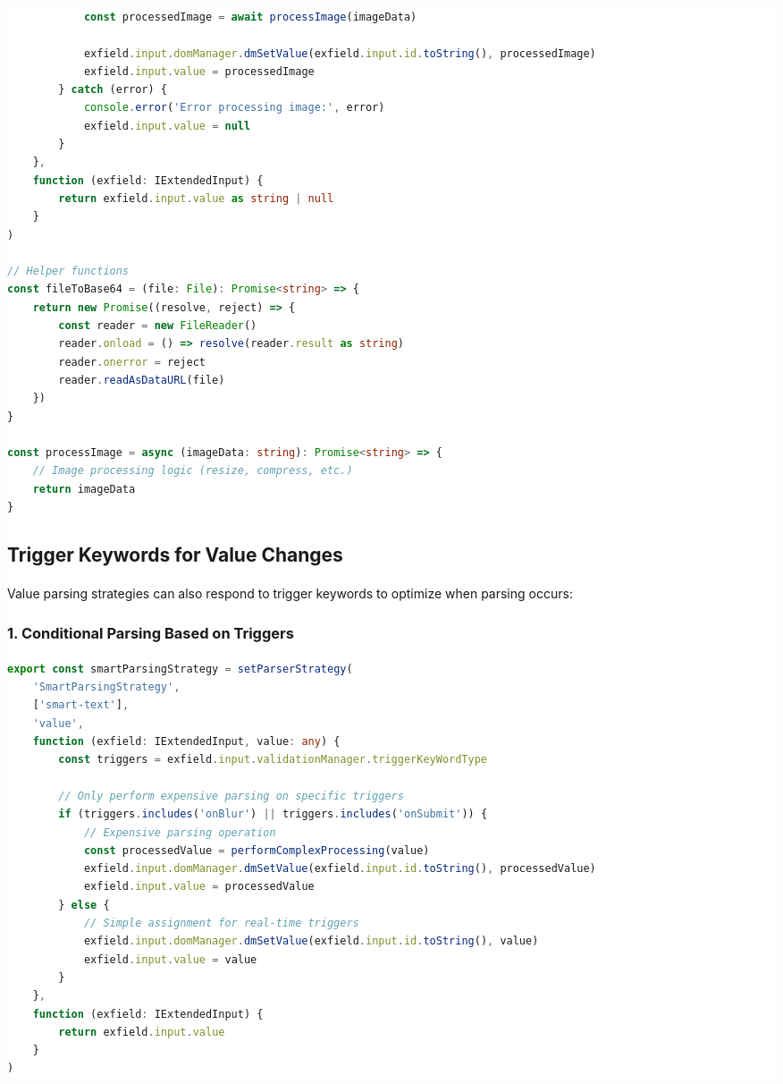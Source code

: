 ```typescript
            const processedImage = await processImage(imageData)

            exfield.input.domManager.dmSetValue(exfield.input.id.toString(), processedImage)
            exfield.input.value = processedImage
        } catch (error) {
            console.error('Error processing image:', error)
            exfield.input.value = null
        }
    },
    function (exfield: IExtendedInput) {
        return exfield.input.value as string | null
    }
)

// Helper functions
const fileToBase64 = (file: File): Promise<string> => {
    return new Promise((resolve, reject) => {
        const reader = new FileReader()
        reader.onload = () => resolve(reader.result as string)
        reader.onerror = reject
        reader.readAsDataURL(file)
    })
}

const processImage = async (imageData: string): Promise<string> => {
    // Image processing logic (resize, compress, etc.)
    return imageData
}
```

## Trigger Keywords for Value Changes

Value parsing strategies can also respond to trigger keywords to optimize when parsing occurs:

### 1. Conditional Parsing Based on Triggers

```typescript
export const smartParsingStrategy = setParserStrategy(
    'SmartParsingStrategy',
    ['smart-text'],
    'value',
    function (exfield: IExtendedInput, value: any) {
        const triggers = exfield.input.validationManager.triggerKeyWordType

        // Only perform expensive parsing on specific triggers
        if (triggers.includes('onBlur') || triggers.includes('onSubmit')) {
            // Expensive parsing operation
            const processedValue = performComplexProcessing(value)
            exfield.input.domManager.dmSetValue(exfield.input.id.toString(), processedValue)
            exfield.input.value = processedValue
        } else {
            // Simple assignment for real-time triggers
            exfield.input.domManager.dmSetValue(exfield.input.id.toString(), value)
            exfield.input.value = value
        }
    },
    function (exfield: IExtendedInput) {
        return exfield.input.value
    }
)
```
